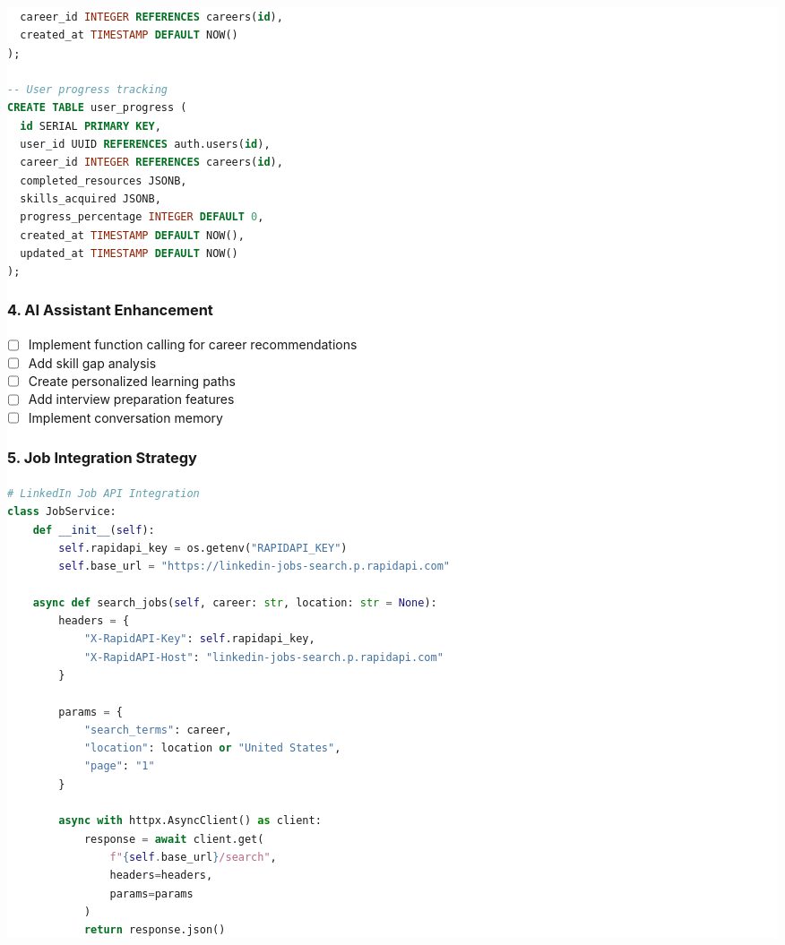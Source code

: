 ```sql
  career_id INTEGER REFERENCES careers(id),
  created_at TIMESTAMP DEFAULT NOW()
);

-- User progress tracking
CREATE TABLE user_progress (
  id SERIAL PRIMARY KEY,
  user_id UUID REFERENCES auth.users(id),
  career_id INTEGER REFERENCES careers(id),
  completed_resources JSONB,
  skills_acquired JSONB,
  progress_percentage INTEGER DEFAULT 0,
  created_at TIMESTAMP DEFAULT NOW(),
  updated_at TIMESTAMP DEFAULT NOW()
);
```

### 4. **AI Assistant Enhancement**
- [ ] Implement function calling for career recommendations
- [ ] Add skill gap analysis
- [ ] Create personalized learning paths
- [ ] Add interview preparation features
- [ ] Implement conversation memory

### 5. **Job Integration Strategy**
```python
# LinkedIn Job API Integration
class JobService:
    def __init__(self):
        self.rapidapi_key = os.getenv("RAPIDAPI_KEY")
        self.base_url = "https://linkedin-jobs-search.p.rapidapi.com"
    
    async def search_jobs(self, career: str, location: str = None):
        headers = {
            "X-RapidAPI-Key": self.rapidapi_key,
            "X-RapidAPI-Host": "linkedin-jobs-search.p.rapidapi.com"
        }
        
        params = {
            "search_terms": career,
            "location": location or "United States",
            "page": "1"
        }
        
        async with httpx.AsyncClient() as client:
            response = await client.get(
                f"{self.base_url}/search",
                headers=headers,
                params=params
            )
            return response.json()
```
